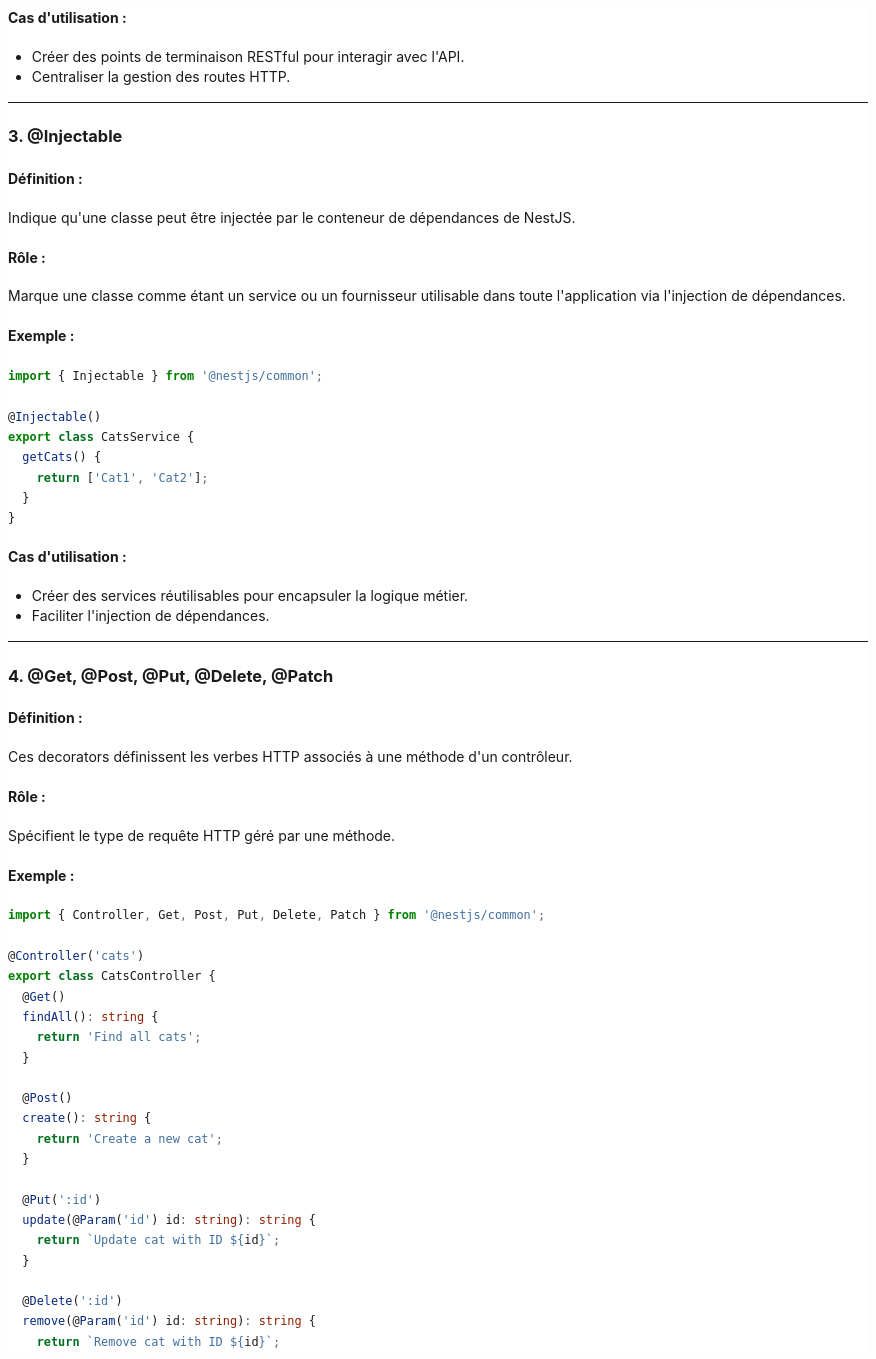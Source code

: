 #### Cas d'utilisation :
- Créer des points de terminaison RESTful pour interagir avec l'API.
- Centraliser la gestion des routes HTTP.

---

### 3. **@Injectable**
#### Définition :
Indique qu'une classe peut être injectée par le conteneur de dépendances de NestJS.

#### Rôle :
Marque une classe comme étant un service ou un fournisseur utilisable dans toute l'application via l'injection de dépendances.

#### Exemple :
```typescript
import { Injectable } from '@nestjs/common';

@Injectable()
export class CatsService {
  getCats() {
    return ['Cat1', 'Cat2'];
  }
}
```

#### Cas d'utilisation :
- Créer des services réutilisables pour encapsuler la logique métier.
- Faciliter l'injection de dépendances.

---

### 4. **@Get, @Post, @Put, @Delete, @Patch**
#### Définition :
Ces decorators définissent les verbes HTTP associés à une méthode d'un contrôleur.

#### Rôle :
Spécifient le type de requête HTTP géré par une méthode.

#### Exemple :
```typescript
import { Controller, Get, Post, Put, Delete, Patch } from '@nestjs/common';

@Controller('cats')
export class CatsController {
  @Get()
  findAll(): string {
    return 'Find all cats';
  }

  @Post()
  create(): string {
    return 'Create a new cat';
  }

  @Put(':id')
  update(@Param('id') id: string): string {
    return `Update cat with ID ${id}`;
  }

  @Delete(':id')
  remove(@Param('id') id: string): string {
    return `Remove cat with ID ${id}`;
```